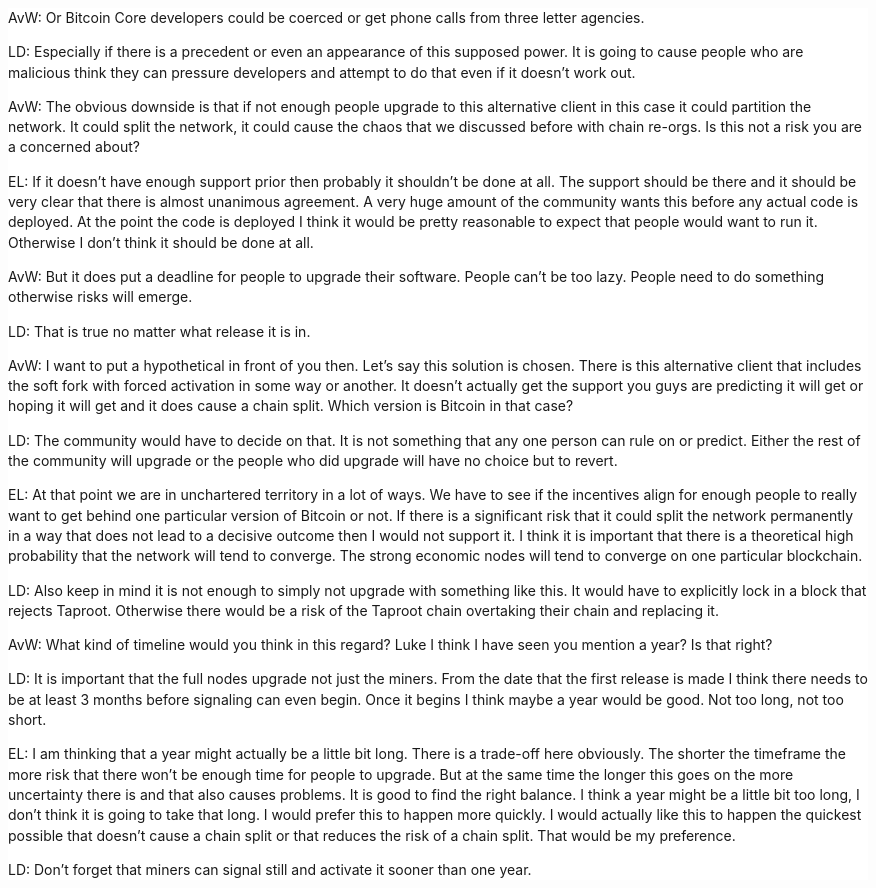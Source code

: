 AvW: Or Bitcoin Core developers could be coerced or get phone calls from three letter agencies.

LD: Especially if there is a precedent or even an appearance of this supposed power. It is going to cause people who are malicious think they can pressure developers and attempt to do that even if it doesn’t work out. 

AvW: The obvious downside is that if not enough people upgrade to this alternative client in this case it could partition the network. It could split the network, it could cause the chaos that we discussed before with chain re-orgs. Is this not a risk you are a concerned about?

EL: If it doesn’t have enough support prior then probably it shouldn’t be done at all. The support should be there and it should be very clear that there is almost unanimous agreement. A very huge amount of the community wants this before any actual code is deployed. At the point the code is deployed I think it would be pretty reasonable to expect that people would want to run it. Otherwise I don’t think it should be done at all.

AvW: But it does put a deadline for people to upgrade their software. People can’t be too lazy. People need to do something otherwise risks will emerge.

LD: That is true no matter what release it is in.

AvW: I want to put a hypothetical in front of you then. Let’s say this solution is chosen. There is this alternative client that includes the soft fork with forced activation in some way or another. It doesn’t actually get the support you guys are predicting it will get or hoping it will get and it does cause a chain split. Which version is Bitcoin in that case?

LD: The community would have to decide on that. It is not something that any one person can rule on or predict. Either the rest of the community will upgrade or the people who did upgrade will have no choice but to revert.

EL: At that point we are in unchartered territory in a lot of ways. We have to see if the incentives align for enough people to really want to get behind one particular version of Bitcoin or not. If there is a significant risk that it could split the network permanently in a way that does not lead to a decisive outcome then I would not support it. I think it is important that there is a theoretical high probability that the network will tend to converge. The strong economic nodes will tend to converge on one particular blockchain.

LD: Also keep in mind it is not enough to simply not upgrade with something like this. It would have to explicitly lock in a block that rejects Taproot. Otherwise there would be a risk of the Taproot chain overtaking their chain and replacing it. 

AvW: What kind of timeline would you think in this regard? Luke I think I have seen you mention a year? Is that right?

LD: It is important that the full nodes upgrade not just the miners. From the date that the first release is made I think there needs to be at least 3 months before signaling can even begin. Once it begins I think maybe a year would be good. Not too long, not too short.

EL: I am thinking that a year might actually be a little bit long. There is a trade-off here obviously. The shorter the timeframe the more risk that there won’t be enough time for people to upgrade. But at the same time the longer this goes on the more uncertainty there is and that also causes problems. It is good to find the right balance. I think a year might be a little bit too long, I don’t think it is going to take that long. I would prefer this to happen more quickly. I would actually like this to happen the quickest possible that doesn’t cause a chain split or that reduces the risk of a chain split. That would be my preference.

LD: Don’t forget that miners can signal still and activate it sooner than one year.
